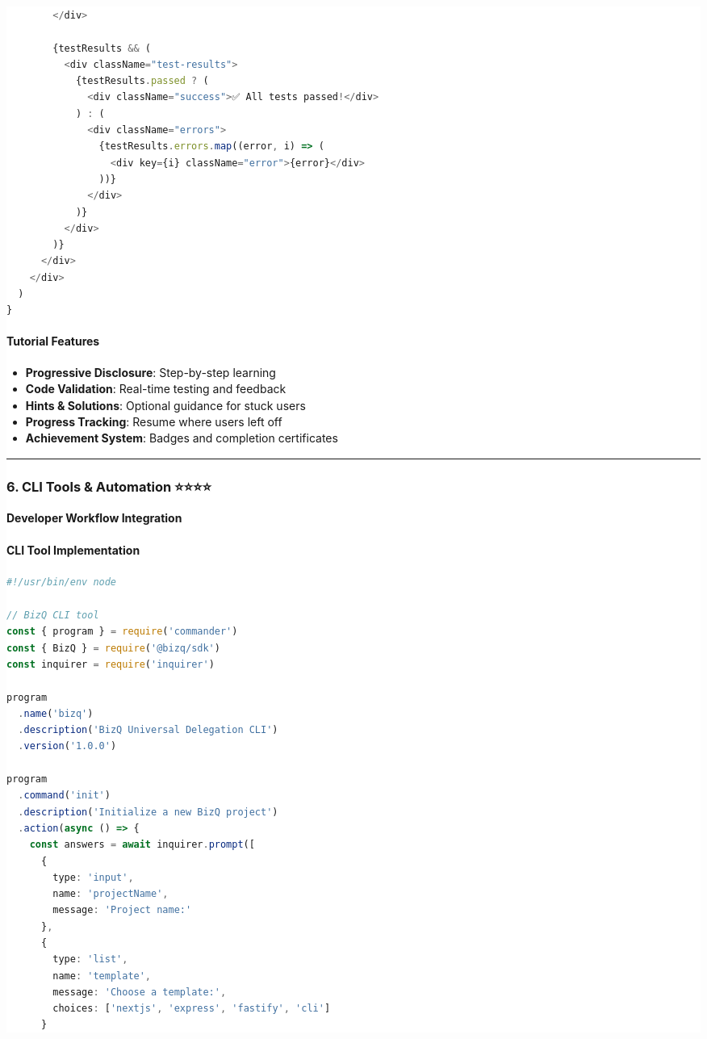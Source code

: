 ```typescript
        </div>

        {testResults && (
          <div className="test-results">
            {testResults.passed ? (
              <div className="success">✅ All tests passed!</div>
            ) : (
              <div className="errors">
                {testResults.errors.map((error, i) => (
                  <div key={i} className="error">{error}</div>
                ))}
              </div>
            )}
          </div>
        )}
      </div>
    </div>
  )
}
```

#### **Tutorial Features**
- **Progressive Disclosure**: Step-by-step learning
- **Code Validation**: Real-time testing and feedback
- **Hints & Solutions**: Optional guidance for stuck users
- **Progress Tracking**: Resume where users left off
- **Achievement System**: Badges and completion certificates

---

### **6. CLI Tools & Automation** ⭐⭐⭐⭐
**Developer Workflow Integration**

#### **CLI Tool Implementation**
```typescript
#!/usr/bin/env node

// BizQ CLI tool
const { program } = require('commander')
const { BizQ } = require('@bizq/sdk')
const inquirer = require('inquirer')

program
  .name('bizq')
  .description('BizQ Universal Delegation CLI')
  .version('1.0.0')

program
  .command('init')
  .description('Initialize a new BizQ project')
  .action(async () => {
    const answers = await inquirer.prompt([
      {
        type: 'input',
        name: 'projectName',
        message: 'Project name:'
      },
      {
        type: 'list',
        name: 'template',
        message: 'Choose a template:',
        choices: ['nextjs', 'express', 'fastify', 'cli']
      }
```